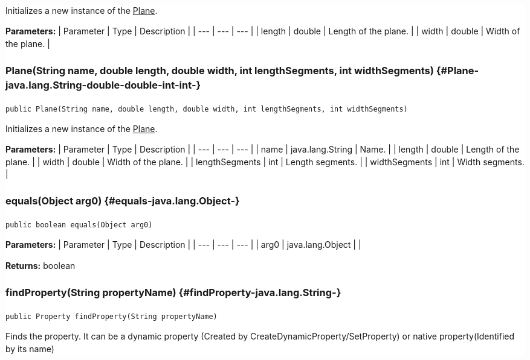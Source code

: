 Initializes a new instance of the [Plane](../../com.aspose.threed/plane).

**Parameters:**
| Parameter | Type | Description |
| --- | --- | --- |
| length | double | Length of the plane. |
| width | double | Width of the plane. |

### Plane(String name, double length, double width, int lengthSegments, int widthSegments) {#Plane-java.lang.String-double-double-int-int-}
```
public Plane(String name, double length, double width, int lengthSegments, int widthSegments)
```


Initializes a new instance of the [Plane](../../com.aspose.threed/plane).

**Parameters:**
| Parameter | Type | Description |
| --- | --- | --- |
| name | java.lang.String | Name. |
| length | double | Length of the plane. |
| width | double | Width of the plane. |
| lengthSegments | int | Length segments. |
| widthSegments | int | Width segments. |

### equals(Object arg0) {#equals-java.lang.Object-}
```
public boolean equals(Object arg0)
```




**Parameters:**
| Parameter | Type | Description |
| --- | --- | --- |
| arg0 | java.lang.Object |  |

**Returns:**
boolean
### findProperty(String propertyName) {#findProperty-java.lang.String-}
```
public Property findProperty(String propertyName)
```


Finds the property. It can be a dynamic property (Created by CreateDynamicProperty/SetProperty) or native property(Identified by its name)
